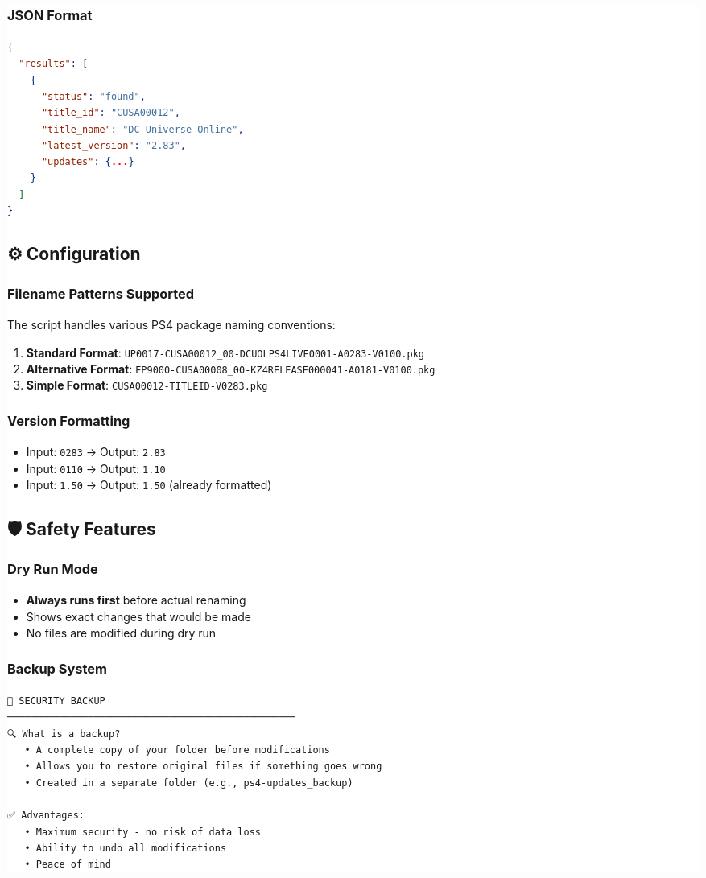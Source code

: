 ### JSON Format
```json
{
  "results": [
    {
      "status": "found",
      "title_id": "CUSA00012",
      "title_name": "DC Universe Online",
      "latest_version": "2.83",
      "updates": {...}
    }
  ]
}
```

## ⚙️ Configuration

### Filename Patterns Supported

The script handles various PS4 package naming conventions:

1. **Standard Format**: `UP0017-CUSA00012_00-DCUOLPS4LIVE0001-A0283-V0100.pkg`
2. **Alternative Format**: `EP9000-CUSA00008_00-KZ4RELEASE000041-A0181-V0100.pkg`
3. **Simple Format**: `CUSA00012-TITLEID-V0283.pkg`

### Version Formatting

- Input: `0283` → Output: `2.83`
- Input: `0110` → Output: `1.10`
- Input: `1.50` → Output: `1.50` (already formatted)

## 🛡️ Safety Features

### Dry Run Mode
- **Always runs first** before actual renaming
- Shows exact changes that would be made
- No files are modified during dry run

### Backup System
```
💾 SECURITY BACKUP
──────────────────────────────────────────────────
🔍 What is a backup?
   • A complete copy of your folder before modifications
   • Allows you to restore original files if something goes wrong
   • Created in a separate folder (e.g., ps4-updates_backup)

✅ Advantages:
   • Maximum security - no risk of data loss
   • Ability to undo all modifications
   • Peace of mind
```

